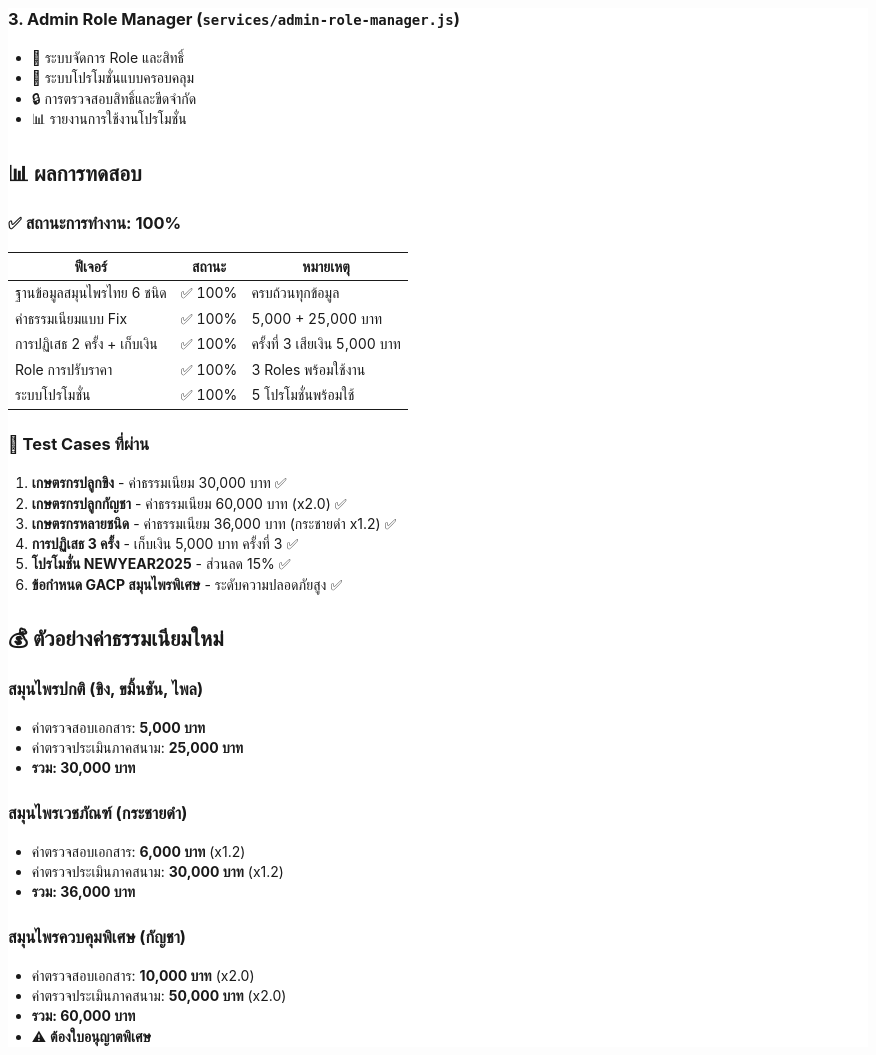 ### 3. Admin Role Manager (`services/admin-role-manager.js`)
- 👥 ระบบจัดการ Role และสิทธิ์
- 🎁 ระบบโปรโมชั่นแบบครอบคลุม
- 🔒 การตรวจสอบสิทธิ์และขีดจำกัด
- 📊 รายงานการใช้งานโปรโมชั่น

## 📊 ผลการทดสอบ

### ✅ สถานะการทำงาน: 100%

| ฟีเจอร์ | สถานะ | หมายเหตุ |
|---------|--------|----------|
| ฐานข้อมูลสมุนไพรไทย 6 ชนิด | ✅ 100% | ครบถ้วนทุกข้อมูล |
| ค่าธรรมเนียมแบบ Fix | ✅ 100% | 5,000 + 25,000 บาท |
| การปฏิเสธ 2 ครั้ง + เก็บเงิน | ✅ 100% | ครั้งที่ 3 เสียเงิน 5,000 บาท |
| Role การปรับราคา | ✅ 100% | 3 Roles พร้อมใช้งาน |
| ระบบโปรโมชั่น | ✅ 100% | 5 โปรโมชั่นพร้อมใช้ |

### 🧪 Test Cases ที่ผ่าน

1. **เกษตรกรปลูกขิง** - ค่าธรรมเนียม 30,000 บาท ✅
2. **เกษตรกรปลูกกัญชา** - ค่าธรรมเนียม 60,000 บาท (x2.0) ✅
3. **เกษตรกรหลายชนิด** - ค่าธรรมเนียม 36,000 บาท (กระชายดำ x1.2) ✅
4. **การปฏิเสธ 3 ครั้ง** - เก็บเงิน 5,000 บาท ครั้งที่ 3 ✅
5. **โปรโมชั่น NEWYEAR2025** - ส่วนลด 15% ✅
6. **ข้อกำหนด GACP สมุนไพรพิเศษ** - ระดับความปลอดภัยสูง ✅

## 💰 ตัวอย่างค่าธรรมเนียมใหม่

### สมุนไพรปกติ (ขิง, ขมิ้นชัน, ไพล)
- ค่าตรวจสอบเอกสาร: **5,000 บาท**
- ค่าตรวจประเมินภาคสนาม: **25,000 บาท**
- **รวม: 30,000 บาท**

### สมุนไพรเวชภัณฑ์ (กระชายดำ)
- ค่าตรวจสอบเอกสาร: **6,000 บาท** (x1.2)
- ค่าตรวจประเมินภาคสนาม: **30,000 บาท** (x1.2)
- **รวม: 36,000 บาท**

### สมุนไพรควบคุมพิเศษ (กัญชา)
- ค่าตรวจสอบเอกสาร: **10,000 บาท** (x2.0)
- ค่าตรวจประเมินภาคสนาม: **50,000 บาท** (x2.0)
- **รวม: 60,000 บาท**
- ⚠️ **ต้องใบอนุญาตพิเศษ**
